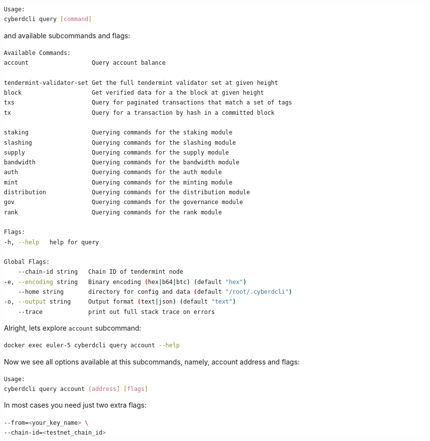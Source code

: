   ```bash
  Usage:
  cyberdcli query [command]
  ```

  and available subcommands and flags:

  ```bash
Available Commands:
  account                  Query account balance

  tendermint-validator-set Get the full tendermint validator set at given height
  block                    Get verified data for a the block at given height
  txs                      Query for paginated transactions that match a set of tags
  tx                       Query for a transaction by hash in a committed block

  staking                  Querying commands for the staking module
  slashing                 Querying commands for the slashing module
  supply                   Querying commands for the supply module
  bandwidth                Querying commands for the bandwidth module
  auth                     Querying commands for the auth module
  mint                     Querying commands for the minting module
  distribution             Querying commands for the distribution module
  gov                      Querying commands for the governance module
  rank                     Querying commands for the rank module

Flags:
  -h, --help   help for query

Global Flags:
      --chain-id string   Chain ID of tendermint node
  -e, --encoding string   Binary encoding (hex|b64|btc) (default "hex")
      --home string       directory for config and data (default "/root/.cyberdcli")
  -o, --output string     Output format (text|json) (default "text")
      --trace             print out full stack trace on errors
  ```

  Alright, lets explore `account` subcommand:

  ```bash
  docker exec euler-5 cyberdcli query account --help
  ```

  Now we see all options available at this subcommands, namely, account address and flags:

  ```bash
  Usage:
  cyberdcli query account [address] [flags]
  ```

  In most cases you need just two extra flags:

  ```bash
  --from=<your_key_name> \
  --chain-id=<testnet_chain_id>
  ```
